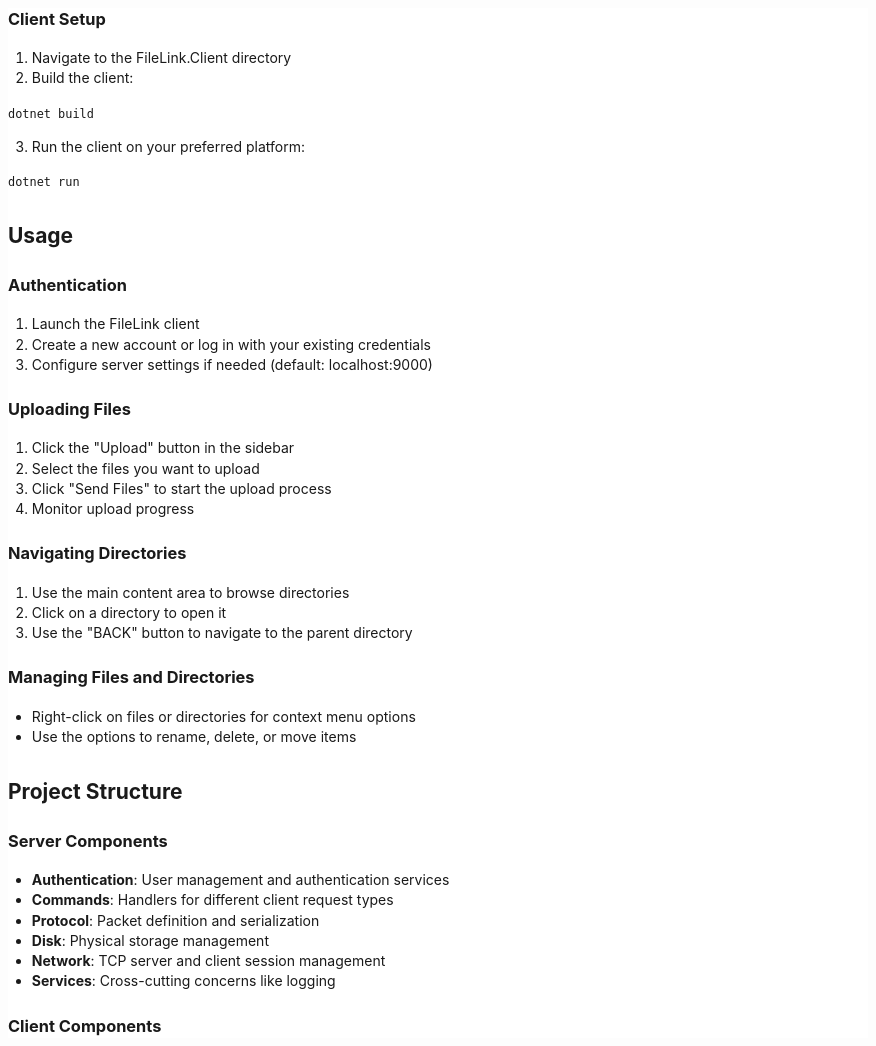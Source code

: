 ### Client Setup

1. Navigate to the FileLink.Client directory
2. Build the client:
```
dotnet build
```
3. Run the client on your preferred platform:
```
dotnet run
```

## Usage

### Authentication

1. Launch the FileLink client
2. Create a new account or log in with your existing credentials
3. Configure server settings if needed (default: localhost:9000)

### Uploading Files

1. Click the "Upload" button in the sidebar
2. Select the files you want to upload
3. Click "Send Files" to start the upload process
4. Monitor upload progress

### Navigating Directories

1. Use the main content area to browse directories
2. Click on a directory to open it
3. Use the "BACK" button to navigate to the parent directory

### Managing Files and Directories

- Right-click on files or directories for context menu options
- Use the options to rename, delete, or move items

## Project Structure

### Server Components

- **Authentication**: User management and authentication services
- **Commands**: Handlers for different client request types
- **Protocol**: Packet definition and serialization
- **Disk**: Physical storage management
- **Network**: TCP server and client session management
- **Services**: Cross-cutting concerns like logging

### Client Components
